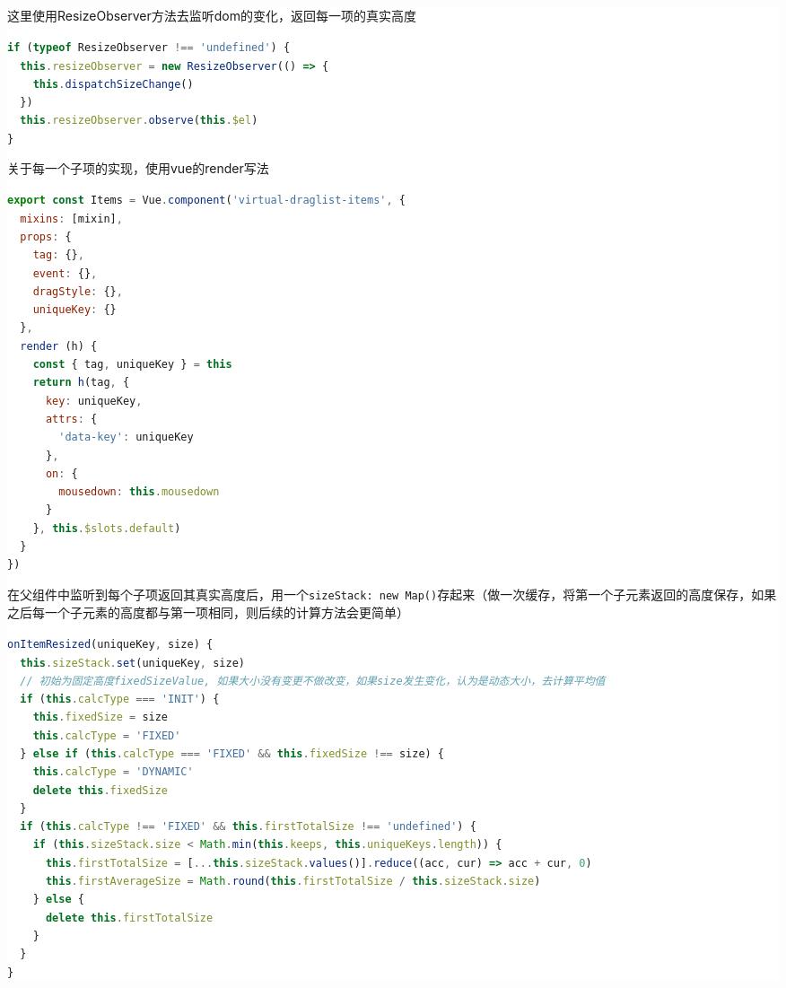 这里使用ResizeObserver方法去监听dom的变化，返回每一项的真实高度

```js
if (typeof ResizeObserver !== 'undefined') {
  this.resizeObserver = new ResizeObserver(() => {
    this.dispatchSizeChange()
  })
  this.resizeObserver.observe(this.$el)
}
```

关于每一个子项的实现，使用vue的render写法

```js
export const Items = Vue.component('virtual-draglist-items', {
  mixins: [mixin],
  props: {
    tag: {},
    event: {},
    dragStyle: {},
    uniqueKey: {}
  },
  render (h) {
    const { tag, uniqueKey } = this
    return h(tag, {
      key: uniqueKey,
      attrs: {
        'data-key': uniqueKey
      },
      on: {
        mousedown: this.mousedown
      }
    }, this.$slots.default)
  }
})
```

在父组件中监听到每个子项返回其真实高度后，用一个`sizeStack: new Map()`存起来（做一次缓存，将第一个子元素返回的高度保存，如果之后每一个子元素的高度都与第一项相同，则后续的计算方法会更简单）

```js
onItemResized(uniqueKey, size) {
  this.sizeStack.set(uniqueKey, size)
  // 初始为固定高度fixedSizeValue, 如果大小没有变更不做改变，如果size发生变化，认为是动态大小，去计算平均值
  if (this.calcType === 'INIT') {
    this.fixedSize = size
    this.calcType = 'FIXED'
  } else if (this.calcType === 'FIXED' && this.fixedSize !== size) {
    this.calcType = 'DYNAMIC'
    delete this.fixedSize
  }
  if (this.calcType !== 'FIXED' && this.firstTotalSize !== 'undefined') {
    if (this.sizeStack.size < Math.min(this.keeps, this.uniqueKeys.length)) {
      this.firstTotalSize = [...this.sizeStack.values()].reduce((acc, cur) => acc + cur, 0)
      this.firstAverageSize = Math.round(this.firstTotalSize / this.sizeStack.size)
    } else {
      delete this.firstTotalSize
    }
  }
}
```
